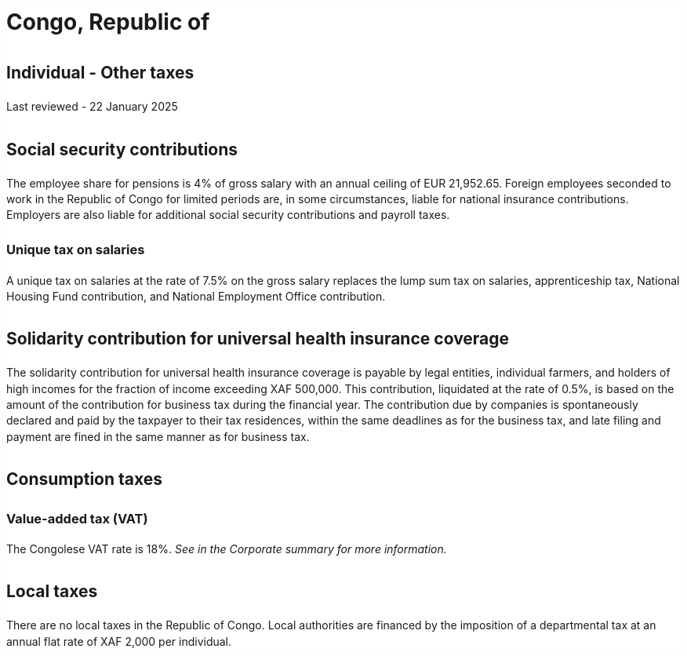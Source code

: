 
# Congo, Republic of
## Individual - Other taxes
Last reviewed - 22 January 2025
## Social security contributions
The employee share for pensions is 4% of gross salary with an annual ceiling of EUR 21,952.65.
Foreign employees seconded to work in the Republic of Congo for limited periods are, in some circumstances, liable for national insurance contributions.
Employers are also liable for additional social security contributions and payroll taxes.
### Unique tax on salaries
A unique tax on salaries at the rate of 7.5% on the gross salary replaces the lump sum tax on salaries, apprenticeship tax, National Housing Fund contribution, and National Employment Office contribution.
## Solidarity contribution for universal health insurance coverage
The solidarity contribution for universal health insurance coverage is payable by legal entities, individual farmers, and holders of high incomes for the fraction of income exceeding XAF 500,000.
This contribution, liquidated at the rate of 0.5%, is based on the amount of the contribution for business tax during the financial year. The contribution due by companies is spontaneously declared and paid by the taxpayer to their tax residences, within the same deadlines as for the business tax, and late filing and payment are fined in the same manner as for business tax.
## Consumption taxes
### Value-added tax (VAT)
The Congolese VAT rate is 18%. _See in the Corporate summary for more information._
## Local taxes
There are no local taxes in the Republic of Congo. Local authorities are financed by the imposition of a departmental tax at an annual flat rate of XAF 2,000 per individual.


